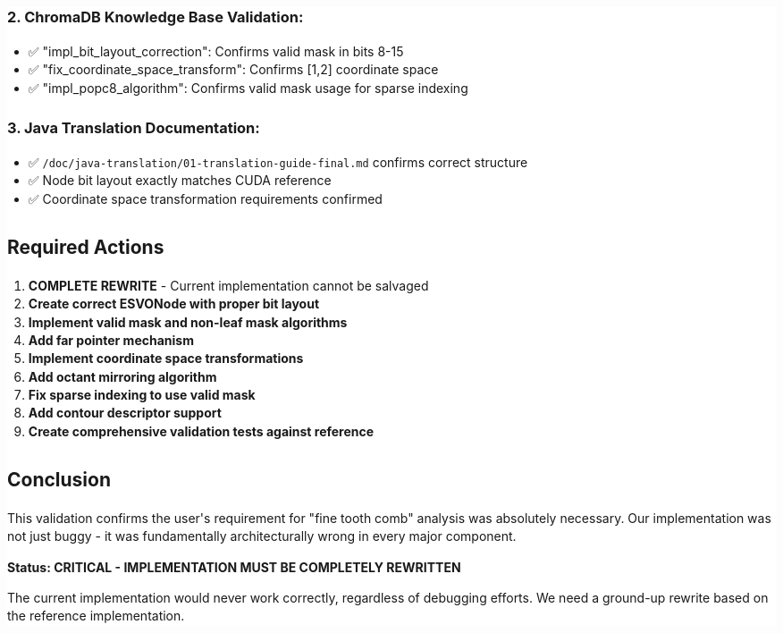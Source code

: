 ### 2. ChromaDB Knowledge Base Validation:
- ✅ "impl_bit_layout_correction": Confirms valid mask in bits 8-15
- ✅ "fix_coordinate_space_transform": Confirms [1,2] coordinate space
- ✅ "impl_popc8_algorithm": Confirms valid mask usage for sparse indexing

### 3. Java Translation Documentation:
- ✅ `/doc/java-translation/01-translation-guide-final.md` confirms correct structure
- ✅ Node bit layout exactly matches CUDA reference
- ✅ Coordinate space transformation requirements confirmed

## Required Actions

1. **COMPLETE REWRITE** - Current implementation cannot be salvaged
2. **Create correct ESVONode with proper bit layout**
3. **Implement valid mask and non-leaf mask algorithms**
4. **Add far pointer mechanism**
5. **Implement coordinate space transformations**
6. **Add octant mirroring algorithm**
7. **Fix sparse indexing to use valid mask**
8. **Add contour descriptor support**
9. **Create comprehensive validation tests against reference**

## Conclusion

This validation confirms the user's requirement for "fine tooth comb" analysis was absolutely necessary. Our implementation was not just buggy - it was fundamentally architecturally wrong in every major component. 

**Status: CRITICAL - IMPLEMENTATION MUST BE COMPLETELY REWRITTEN**

The current implementation would never work correctly, regardless of debugging efforts. We need a ground-up rewrite based on the reference implementation.